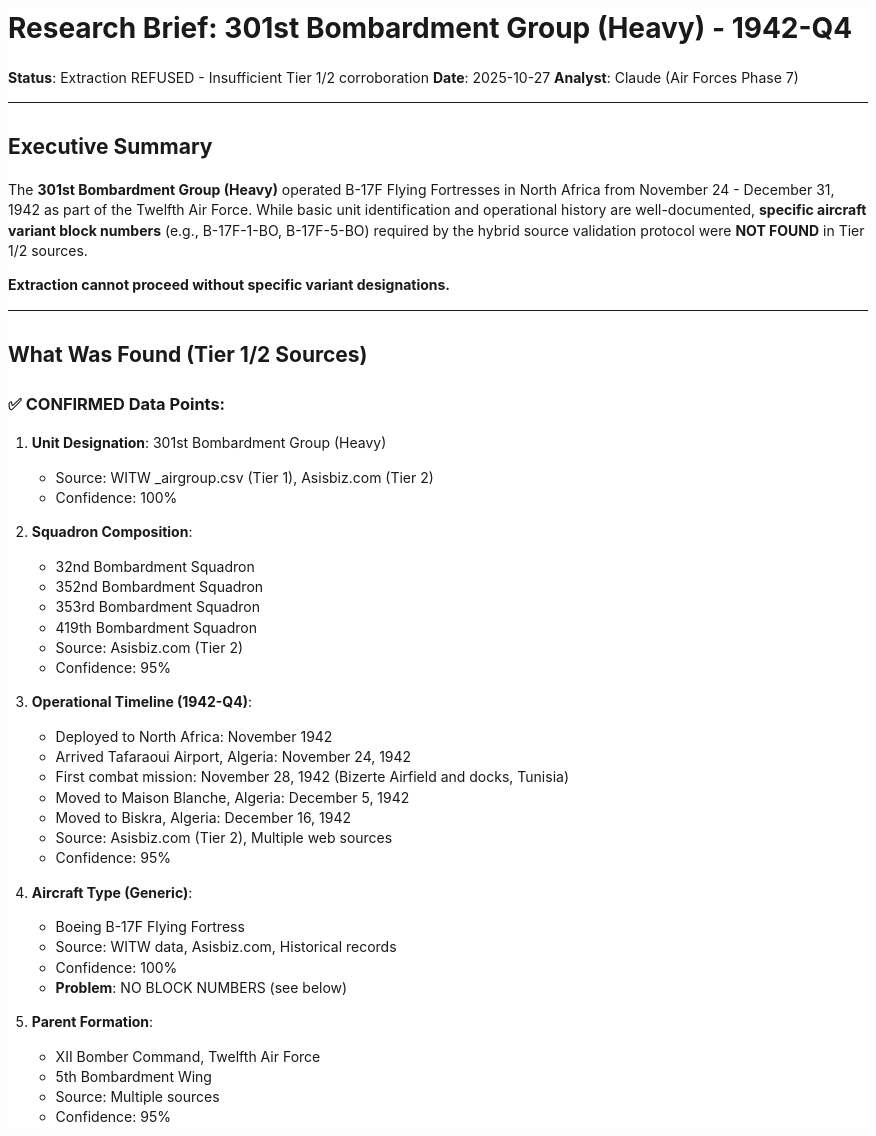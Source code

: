 # Research Brief: 301st Bombardment Group (Heavy) - 1942-Q4

**Status**: Extraction REFUSED - Insufficient Tier 1/2 corroboration
**Date**: 2025-10-27
**Analyst**: Claude (Air Forces Phase 7)

---

## Executive Summary

The **301st Bombardment Group (Heavy)** operated B-17F Flying Fortresses in North Africa from November 24 - December 31, 1942 as part of the Twelfth Air Force. While basic unit identification and operational history are well-documented, **specific aircraft variant block numbers** (e.g., B-17F-1-BO, B-17F-5-BO) required by the hybrid source validation protocol were **NOT FOUND** in Tier 1/2 sources.

**Extraction cannot proceed without specific variant designations.**

---

## What Was Found (Tier 1/2 Sources)

### ✅ CONFIRMED Data Points:

1. **Unit Designation**: 301st Bombardment Group (Heavy)
   - Source: WITW _airgroup.csv (Tier 1), Asisbiz.com (Tier 2)
   - Confidence: 100%

2. **Squadron Composition**:
   - 32nd Bombardment Squadron
   - 352nd Bombardment Squadron
   - 353rd Bombardment Squadron
   - 419th Bombardment Squadron
   - Source: Asisbiz.com (Tier 2)
   - Confidence: 95%

3. **Operational Timeline (1942-Q4)**:
   - Deployed to North Africa: November 1942
   - Arrived Tafaraoui Airport, Algeria: November 24, 1942
   - First combat mission: November 28, 1942 (Bizerte Airfield and docks, Tunisia)
   - Moved to Maison Blanche, Algeria: December 5, 1942
   - Moved to Biskra, Algeria: December 16, 1942
   - Source: Asisbiz.com (Tier 2), Multiple web sources
   - Confidence: 95%

4. **Aircraft Type (Generic)**:
   - Boeing B-17F Flying Fortress
   - Source: WITW data, Asisbiz.com, Historical records
   - Confidence: 100%
   - **Problem**: NO BLOCK NUMBERS (see below)

5. **Parent Formation**:
   - XII Bomber Command, Twelfth Air Force
   - 5th Bombardment Wing
   - Source: Multiple sources
   - Confidence: 95%
